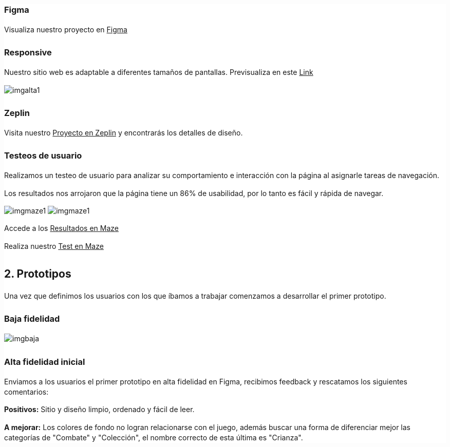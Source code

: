 ### Figma

Visualiza nuestro proyecto en [Figma](https://www.figma.com/file/vcj81eM7hjG4QAIcRIsJwJ/Untitled?node-id=0%3A1)

### Responsive

Nuestro sitio web es adaptable a diferentes tamaños de pantallas. 
Previsualiza en este [Link](https://material.io/resources/resizer/#url=https%3A%2F%2Falekristen.github.io%2FSCL013-data-lovers%2Fsrc%2Findex.html%23body)

![imgalta1](http://imgfz.com/i/qiR1gBa.png)

### Zeplin

Visita nuestro [Proyecto en Zeplin](https://scene.zeplin.io/project/5ec31efee16994494ce49e9b)
y encontrarás los detalles de diseño.

### Testeos de usuario

Realizamos un testeo de usuario para analizar su comportamiento e interacción con la página al asignarle tareas de navegación. 

Los resultados nos arrojaron que la página tiene un 86% de usabilidad, por lo tanto es fácil y rápida de navegar.

![imgmaze1](http://imgfz.com/i/C9NjYKD.png)
![imgmaze1](http://imgfz.com/i/1gYEpcV.png)

Accede a los [Resultados en Maze](https://maze.design/r/4m8lehkae7dxfp)

Realiza nuestro [Test en Maze](https://t.maze.design/11768094)


## 2. Prototipos

Una vez que definimos los usuarios con los que íbamos a trabajar comenzamos a desarrollar el primer prototipo.

### Baja fidelidad

![imgbaja](http://imgfz.com/i/5HXFZMQ.png)

### Alta fidelidad inicial

Enviamos a los usuarios el primer prototipo en alta fidelidad en Figma, recibimos feedback y rescatamos los siguientes comentarios:

**Positivos:** Sitio y diseño limpio, ordenado y fácil de leer.

**A mejorar:** Los colores de fondo no logran relacionarse con el juego, además buscar una forma de diferenciar mejor las categorías de "Combate" y "Colección", el nombre correcto de esta última es "Crianza".
